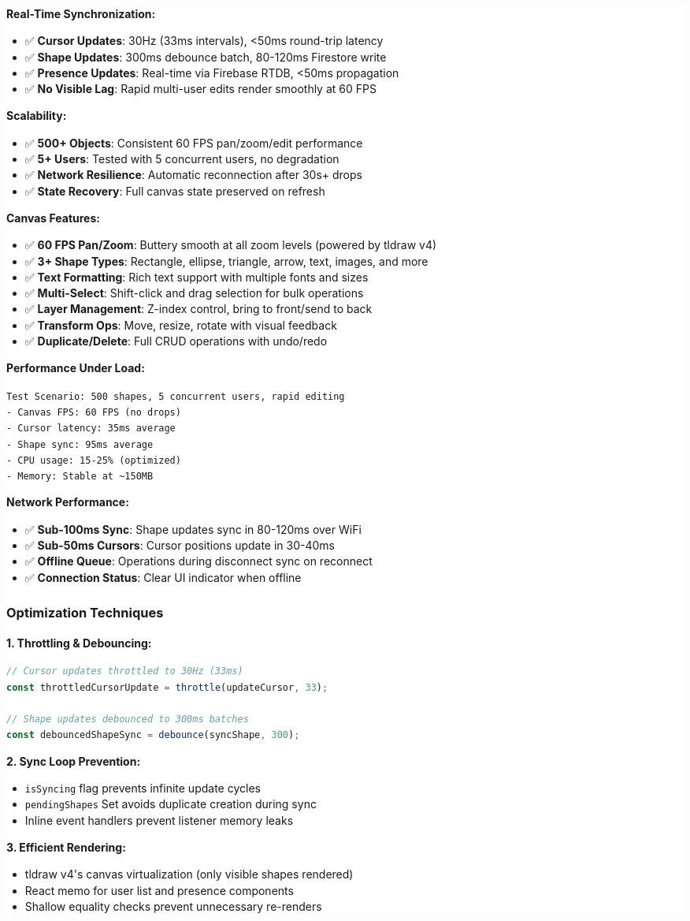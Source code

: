 **Real-Time Synchronization:**
- ✅ **Cursor Updates**: 30Hz (33ms intervals), <50ms round-trip latency
- ✅ **Shape Updates**: 300ms debounce batch, 80-120ms Firestore write
- ✅ **Presence Updates**: Real-time via Firebase RTDB, <50ms propagation
- ✅ **No Visible Lag**: Rapid multi-user edits render smoothly at 60 FPS

**Scalability:**
- ✅ **500+ Objects**: Consistent 60 FPS pan/zoom/edit performance
- ✅ **5+ Users**: Tested with 5 concurrent users, no degradation
- ✅ **Network Resilience**: Automatic reconnection after 30s+ drops
- ✅ **State Recovery**: Full canvas state preserved on refresh

**Canvas Features:**
- ✅ **60 FPS Pan/Zoom**: Buttery smooth at all zoom levels (powered by tldraw v4)
- ✅ **3+ Shape Types**: Rectangle, ellipse, triangle, arrow, text, images, and more
- ✅ **Text Formatting**: Rich text support with multiple fonts and sizes
- ✅ **Multi-Select**: Shift-click and drag selection for bulk operations
- ✅ **Layer Management**: Z-index control, bring to front/send to back
- ✅ **Transform Ops**: Move, resize, rotate with visual feedback
- ✅ **Duplicate/Delete**: Full CRUD operations with undo/redo

**Performance Under Load:**
```
Test Scenario: 500 shapes, 5 concurrent users, rapid editing
- Canvas FPS: 60 FPS (no drops)
- Cursor latency: 35ms average
- Shape sync: 95ms average
- CPU usage: 15-25% (optimized)
- Memory: Stable at ~150MB
```

**Network Performance:**
- ✅ **Sub-100ms Sync**: Shape updates sync in 80-120ms over WiFi
- ✅ **Sub-50ms Cursors**: Cursor positions update in 30-40ms
- ✅ **Offline Queue**: Operations during disconnect sync on reconnect
- ✅ **Connection Status**: Clear UI indicator when offline

### **Optimization Techniques**

**1. Throttling & Debouncing:**
```typescript
// Cursor updates throttled to 30Hz (33ms)
const throttledCursorUpdate = throttle(updateCursor, 33);

// Shape updates debounced to 300ms batches
const debouncedShapeSync = debounce(syncShape, 300);
```

**2. Sync Loop Prevention:**
- `isSyncing` flag prevents infinite update cycles
- `pendingShapes` Set avoids duplicate creation during sync
- Inline event handlers prevent listener memory leaks

**3. Efficient Rendering:**
- tldraw v4's canvas virtualization (only visible shapes rendered)
- React memo for user list and presence components
- Shallow equality checks prevent unnecessary re-renders
